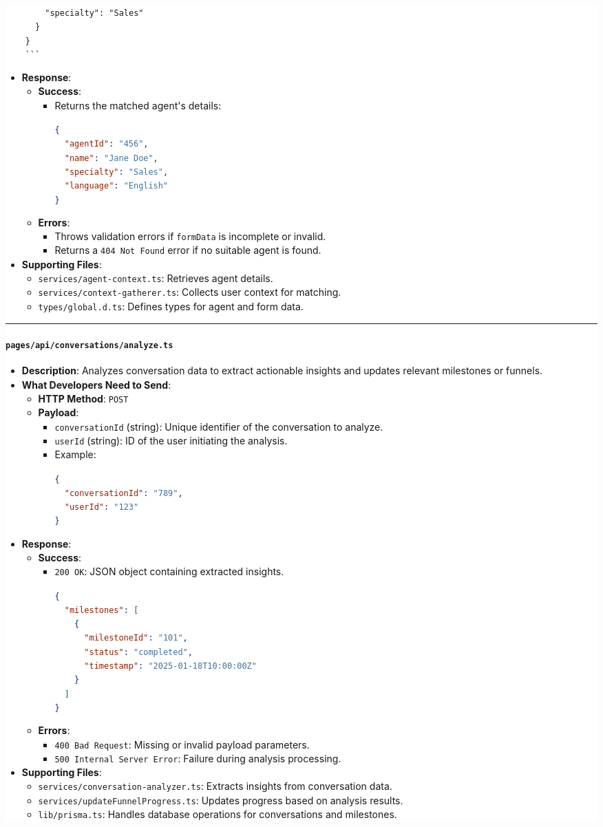             "specialty": "Sales"
          }
        }
        ```
- **Response**:
  - **Success**:
    - Returns the matched agent's details:
      ```json
      {
        "agentId": "456",
        "name": "Jane Doe",
        "specialty": "Sales",
        "language": "English"
      }
      ```
  - **Errors**:
    - Throws validation errors if `formData` is incomplete or invalid.
    - Returns a `404 Not Found` error if no suitable agent is found.
- **Supporting Files**:
  - `services/agent-context.ts`: Retrieves agent details.
  - `services/context-gatherer.ts`: Collects user context for matching.
  - `types/global.d.ts`: Defines types for agent and form data.

---

#### `pages/api/conversations/analyze.ts`
- **Description**: Analyzes conversation data to extract actionable insights and updates relevant milestones or funnels.
- **What Developers Need to Send**:
  - **HTTP Method**: `POST`
  - **Payload**:
    - `conversationId` (string): Unique identifier of the conversation to analyze.
    - `userId` (string): ID of the user initiating the analysis.
    - Example:
      ```json
      {
        "conversationId": "789",
        "userId": "123"
      }
      ```
- **Response**:
  - **Success**:
    - `200 OK`: JSON object containing extracted insights.
      ```json
      {
        "milestones": [
          {
            "milestoneId": "101",
            "status": "completed",
            "timestamp": "2025-01-18T10:00:00Z"
          }
        ]
      }
      ```
  - **Errors**:
    - `400 Bad Request`: Missing or invalid payload parameters.
    - `500 Internal Server Error`: Failure during analysis processing.
- **Supporting Files**:
  - `services/conversation-analyzer.ts`: Extracts insights from conversation data.
  - `services/updateFunnelProgress.ts`: Updates progress based on analysis results.
  - `lib/prisma.ts`: Handles database operations for conversations and milestones.
